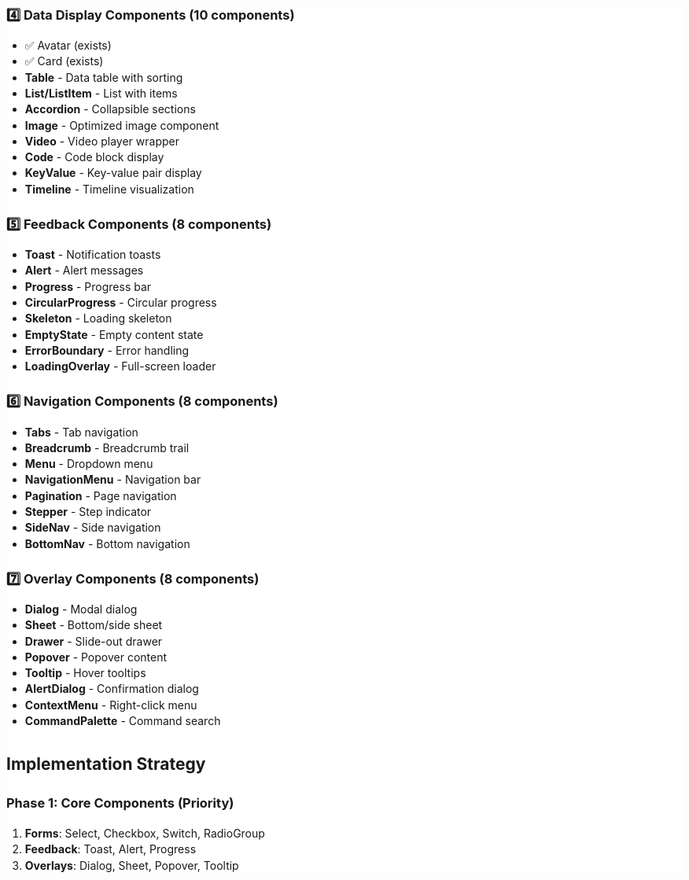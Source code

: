 ### 4️⃣ Data Display Components (10 components)
- ✅ Avatar (exists)
- ✅ Card (exists)
- **Table** - Data table with sorting
- **List/ListItem** - List with items
- **Accordion** - Collapsible sections
- **Image** - Optimized image component
- **Video** - Video player wrapper
- **Code** - Code block display
- **KeyValue** - Key-value pair display
- **Timeline** - Timeline visualization

### 5️⃣ Feedback Components (8 components)
- **Toast** - Notification toasts
- **Alert** - Alert messages
- **Progress** - Progress bar
- **CircularProgress** - Circular progress
- **Skeleton** - Loading skeleton
- **EmptyState** - Empty content state
- **ErrorBoundary** - Error handling
- **LoadingOverlay** - Full-screen loader

### 6️⃣ Navigation Components (8 components)
- **Tabs** - Tab navigation
- **Breadcrumb** - Breadcrumb trail
- **Menu** - Dropdown menu
- **NavigationMenu** - Navigation bar
- **Pagination** - Page navigation
- **Stepper** - Step indicator
- **SideNav** - Side navigation
- **BottomNav** - Bottom navigation

### 7️⃣ Overlay Components (8 components)
- **Dialog** - Modal dialog
- **Sheet** - Bottom/side sheet
- **Drawer** - Slide-out drawer
- **Popover** - Popover content
- **Tooltip** - Hover tooltips
- **AlertDialog** - Confirmation dialog
- **ContextMenu** - Right-click menu
- **CommandPalette** - Command search

## Implementation Strategy

### Phase 1: Core Components (Priority)
1. **Forms**: Select, Checkbox, Switch, RadioGroup
2. **Feedback**: Toast, Alert, Progress
3. **Overlays**: Dialog, Sheet, Popover, Tooltip
